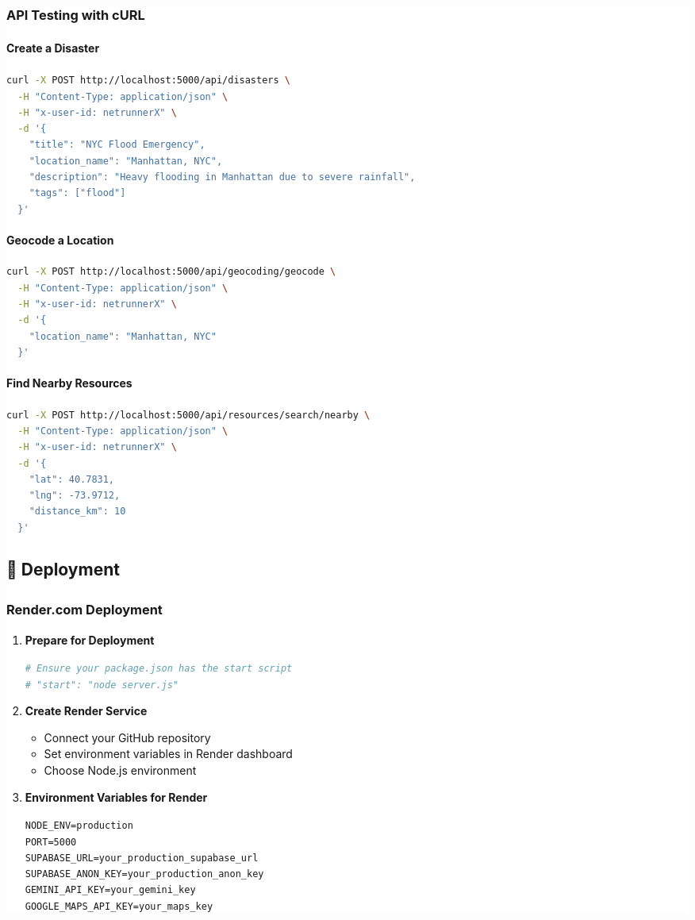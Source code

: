 ### API Testing with cURL

#### Create a Disaster
```bash
curl -X POST http://localhost:5000/api/disasters \
  -H "Content-Type: application/json" \
  -H "x-user-id: netrunnerX" \
  -d '{
    "title": "NYC Flood Emergency",
    "location_name": "Manhattan, NYC", 
    "description": "Heavy flooding in Manhattan due to severe rainfall",
    "tags": ["flood"]
  }'
```

#### Geocode a Location
```bash
curl -X POST http://localhost:5000/api/geocoding/geocode \
  -H "Content-Type: application/json" \
  -H "x-user-id: netrunnerX" \
  -d '{
    "location_name": "Manhattan, NYC"
  }'
```

#### Find Nearby Resources
```bash
curl -X POST http://localhost:5000/api/resources/search/nearby \
  -H "Content-Type: application/json" \
  -H "x-user-id: netrunnerX" \
  -d '{
    "lat": 40.7831,
    "lng": -73.9712,
    "distance_km": 10
  }'
```

## 🚀 Deployment

### Render.com Deployment

1. **Prepare for Deployment**
   ```bash
   # Ensure your package.json has the start script
   # "start": "node server.js"
   ```

2. **Create Render Service**
   - Connect your GitHub repository
   - Set environment variables in Render dashboard
   - Choose Node.js environment

3. **Environment Variables for Render**
   ```
   NODE_ENV=production
   PORT=5000
   SUPABASE_URL=your_production_supabase_url
   SUPABASE_ANON_KEY=your_production_anon_key
   GEMINI_API_KEY=your_gemini_key
   GOOGLE_MAPS_API_KEY=your_maps_key
   ```
